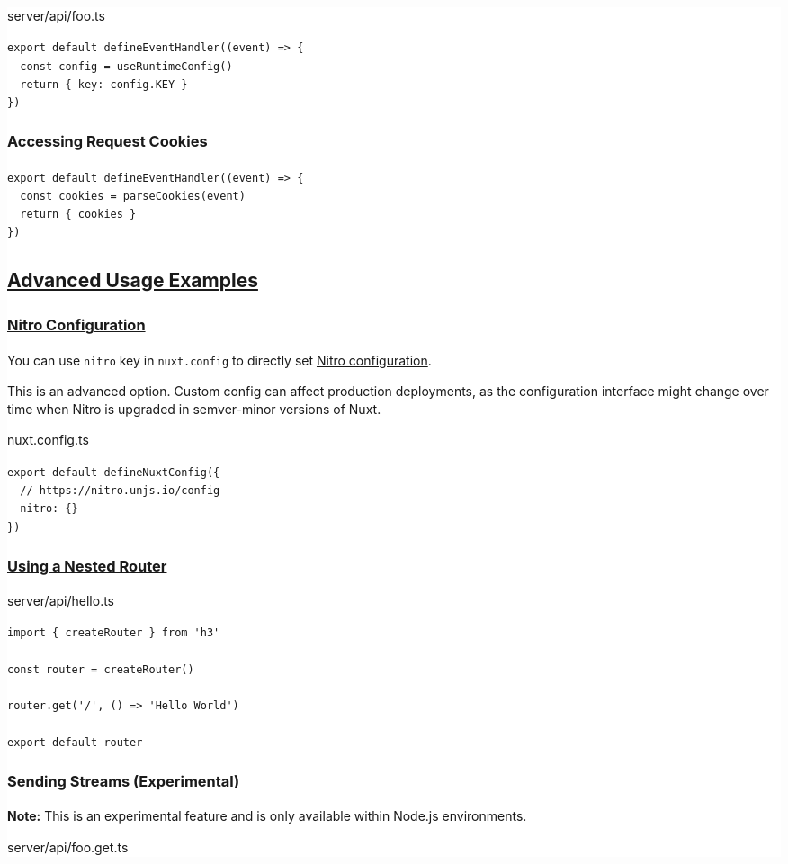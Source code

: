 server/api/foo.ts


	export default defineEventHandler((event) => {
	  const config = useRuntimeConfig()
	  return { key: config.KEY }
	})


### [Accessing Request Cookies](/guide/directory-structure/server#accessing-request-cookies)

	export default defineEventHandler((event) => {
	  const cookies = parseCookies(event)
	  return { cookies }
	})


[Advanced Usage Examples](/guide/directory-structure/server#advanced-usage-examples)
------------------------------------------------------------------------------------

### [Nitro Configuration](/guide/directory-structure/server#nitro-configuration)

You can use `nitro` key in `nuxt.config` to directly set [Nitro configuration](https://nitro.unjs.io/config).

This is an advanced option. Custom config can affect production deployments, as the configuration interface might change over time when Nitro is upgraded in semver-minor versions of Nuxt.

nuxt.config.ts

	export default defineNuxtConfig({
	  // https://nitro.unjs.io/config
	  nitro: {}
	})


### [Using a Nested Router](/guide/directory-structure/server#using-a-nested-router)

server/api/hello.ts

	import { createRouter } from 'h3'

	const router = createRouter()

	router.get('/', () => 'Hello World')

	export default router


### [Sending Streams (Experimental)](/guide/directory-structure/server#sending-streams-experimental)

**Note:** This is an experimental feature and is only available within Node.js environments.

server/api/foo.get.ts
